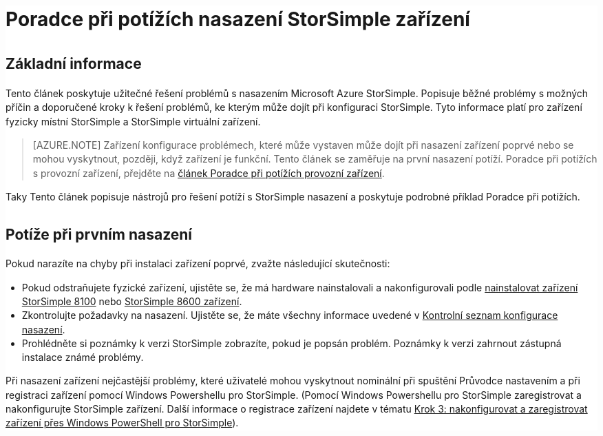 <properties 
   pageTitle="Poradce při potížích nasazení StorSimple | Microsoft Azure"
   description="Popisuje, jak Diagnostika a oprava chyby, ke kterým dochází při první instalaci StorSimple."
   services="storsimple"
   documentationCenter="NA"
   authors="alkohli"
   manager="carmonm"
   editor="" />
<tags 
   ms.service="storsimple"
   ms.devlang="NA"
   ms.topic="article"
   ms.tgt_pltfrm="NA"
   ms.workload="TBD"
   ms.date="08/18/2016"
   ms.author="alkohli" />

# <a name="troubleshoot-storsimple-device-deployment-issues"></a>Poradce při potížích nasazení StorSimple zařízení

## <a name="overview"></a>Základní informace

Tento článek poskytuje užitečné řešení problémů s nasazením Microsoft Azure StorSimple. Popisuje běžné problémy s možných příčin a doporučené kroky k řešení problémů, ke kterým může dojít při konfiguraci StorSimple. Tyto informace platí pro zařízení fyzicky místní StorSimple a StorSimple virtuální zařízení.

> [AZURE.NOTE] Zařízení konfigurace problémech, které může vystaven může dojít při nasazení zařízení poprvé nebo se mohou vyskytnout, později, když zařízení je funkční. Tento článek se zaměřuje na první nasazení potíží. Poradce při potížích s provozní zařízení, přejděte na [článek Poradce při potížích provozní zařízení](storsimple-troubleshoot-operational-device.md).

Taky Tento článek popisuje nástrojů pro řešení potíží s StorSimple nasazení a poskytuje podrobné příklad Poradce při potížích.

## <a name="first-time-deployment-issues"></a>Potíže při prvním nasazení

Pokud narazíte na chyby při instalaci zařízení poprvé, zvažte následující skutečnosti:

- Pokud odstraňujete fyzické zařízení, ujistěte se, že má hardware nainstalovali a nakonfigurovali podle [nainstalovat zařízení StorSimple 8100](storsimple-8100-hardware-installation.md) nebo [StorSimple 8600 zařízení](storsimple-8600-hardware-installation.md).
- Zkontrolujte požadavky na nasazení. Ujistěte se, že máte všechny informace uvedené v [Kontrolní seznam konfigurace nasazení](storsimple-deployment-walkthrough.md#deployment-configuration-checklist).
- Prohlédněte si poznámky k verzi StorSimple zobrazíte, pokud je popsán problém. Poznámky k verzi zahrnout zástupná instalace známé problémy. 

Při nasazení zařízení nejčastější problémy, které uživatelé mohou vyskytnout nominální při spuštění Průvodce nastavením a při registraci zařízení pomocí Windows Powershellu pro StorSimple. (Pomocí Windows Powershellu pro StorSimple zaregistrovat a nakonfigurujte StorSimple zařízení. Další informace o registrace zařízení najdete v tématu [Krok 3: nakonfigurovat a zaregistrovat zařízení přes Windows PowerShell pro StorSimple](storsimple-deployment-walkthrough.md#step-3-configure-and-register-the-device-through-windows-powershell-for-storsimple)).


[1]: https://technet.microsoft.com/library/dd379547(v=ws.10).aspx
[2]: https://technet.microsoft.com/library/dd392266(v=ws.10).aspx 